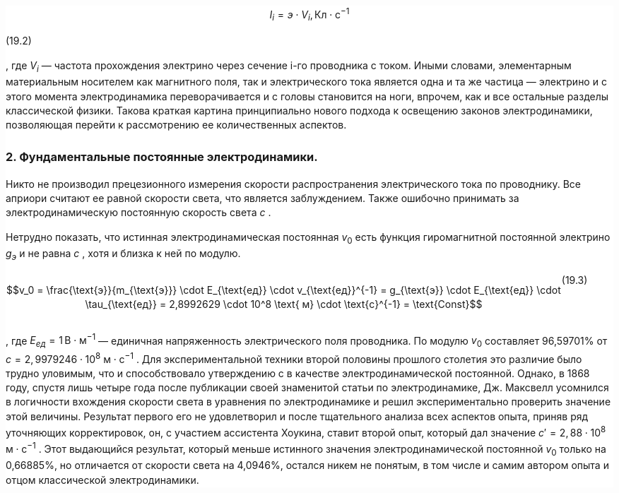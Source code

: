 $$I_i = э \cdot V_i, \, \text{Кл} \cdot \text{с}^{-1}$$

</div>
<div style="width: 80px;">
(19.2)
</div>
</div>

, где <span data-db-key="5255" data-src="images/formula_inline_326_2_4.webp"> $V_i$ </span> — частота прохождения электрино через сечение i-го проводника с током. Иными словами, элементарным материальным носителем как магнитного поля, так и электрического тока является одна и та же частица — электрино и с этого момента электродинамика переворачивается и с головы становится на ноги, впрочем, как и все остальные разделы классической физики. Такова краткая картина принципиально нового подхода к освещению законов электродинамики, позволяющая перейти к рассмотрению ее количественных аспектов.

### 2. Фундаментальные постоянные электродинамики. 

Никто не производил прецезионного измерения скорости распространения электрического тока по проводнику. Все априори считают ее равной скорости света, что является заблуждением. Также ошибочно принимать за электродинамическую постоянную скорость света <span data-db-key="5256" data-src="images/formula_inline_326_3_33.webp"> $c$ </span>.

Нетрудно показать, что истинная электродинамическая постоянная <span data-db-key="5259" data-src="images/formula_inline_327_1_0.webp"> $v_0$ </span> есть функция гиромагнитной постоянной электрино <span data-db-key="5261" data-src="images/formula_inline_327_1_6.webp"> $g_э$ </span> и не равна <span data-db-key="5260" data-src="images/formula_inline_327_1_10.webp"> $c$ </span> , хотя и близка к ней по модулю.

<div style="display: flex; width: 100%;" data-db-key="5262" data-src="images/formula_inline_327_2_0.webp">
<div style="width: 100%;">

$$v_0 = \frac{\text{э}}{m_{\text{э}}} \cdot E_{\text{ед}} \cdot v_{\text{ед}}^{-1} = g_{\text{э}} \cdot E_{\text{ед}} \cdot \tau_{\text{ед}} = 2,8992629 \cdot 10^8 \text{ м} \cdot \text{с}^{-1} = \text{Const}$$

</div>
<div style="width: 80px;">
(19.3)
</div>
</div>

, где <span data-db-key="5264" data-src="images/formula_inline_327_3_3.webp"> $E_{ед} = 1 \, \text{В} \cdot \text{м}^{-1}$ </span> — единичная напряженность электрического поля проводника. По модулю <span data-db-key="5263" data-src="images/formula_inline_327_3_12.webp"> $v_0$ </span> составляет 96,59701% οт <span data-db-key="5265" data-src="images/formula_inline_327_4_0.webp"> $c = 2,9979246 \cdot 10^8 \text{ м} \cdot \text{с}^{-1}$ </span> . Для экспериментальной техники второй половины прошлого столетия это различие было трудно уловимым, что и способствовало утверждению с в качестве электродинамической постоянной. Однако, в 1868 году, спустя лишь четыре года после публикации своей знаменитой статьи по электродинамике, Дж. Максвелл усомнился в логичности вхождения скорости света в уравнения по электродинамике и решил экспериментально проверить значение этой величины. Результат первого его не удовлетворил и после тщательного анализа всех аспектов опыта, приняв ряд уточняющих корректировок, он, с участием ассистента Хоукина, ставит второй опыт, который дал значение <span data-db-key="5266" data-src="images/formula_inline_327_4_86.webp"> $c' = 2,88 \cdot 10^8 \, \text{м} \cdot \text{с}^{-1}$ </span> . Этот выдающийся результат, который меньше истинного значения электродинамической постоянной <span data-db-key="5267" data-src="images/formula_inline_327_4_97.webp"> $v_0$ </span> только на 0,66885%, но отличается от скорости света на 4,0946%, остался никем не понятым, в том числе и самим автором опыта и отцом классической электродинамики.
